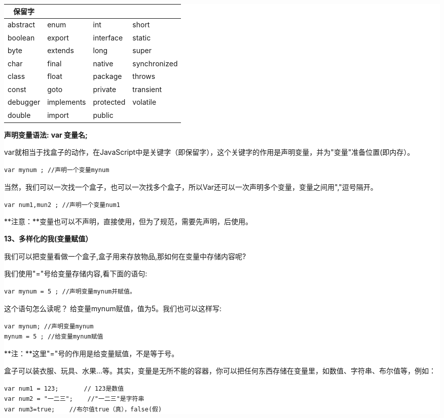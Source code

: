   | 保留字   |            |           |              |
  | -------- | ---------- | --------- | ------------ |
  | abstract | enum       | int       | short        |
  | boolean  | export     | interface | static       |
  | byte     | extends    | long      | super        |
  | char     | final      | native    | synchronized |
  | class    | float      | package   | throws       |
  | const    | goto       | private   | transient    |
  | debugger | implements | protected | volatile     |
  | double   | import     | public    |              |



**声明变量语法:** **var 变量名;**   

var就相当于找盒子的动作，在JavaScript中是关键字（即保留字），这个关键字的作用是声明变量，并为"变量"准备位置(即内存）。

```
var mynum ; //声明一个变量mynum
```

当然，我们可以一次找一个盒子，也可以一次找多个盒子，所以Var还可以一次声明多个变量，变量之间用","逗号隔开。

```
var num1,mun2 ; //声明一个变量num1
```

**注意：**变量也可以不声明，直接使用，但为了规范，需要先声明，后使用。

 

**13、多样化的我(变量赋值）**

我们可以把变量看做一个盒子,盒子用来存放物品,那如何在变量中存储内容呢?

我们使用"="号给变量存储内容,看下面的语句:

```
var mynum = 5 ; //声明变量mynum并赋值。
```

这个语句怎么读呢？ 给变量mynum赋值，值为5。我们也可以这样写:

```
var mynum; //声明变量mynum 
mynum = 5 ; //给变量mynum赋值
```

**注：**这里"="号的作用是给变量赋值，不是等于号。

盒子可以装衣服、玩具、水果...等。其实，变量是无所不能的容器，你可以把任何东西存储在变量里，如数值、字符串、布尔值等，例如：

```
var num1 = 123;       // 123是数值 
var num2 = "一二三";    //"一二三"是字符串 
var num3=true;    //布尔值true（真），false(假)
```
